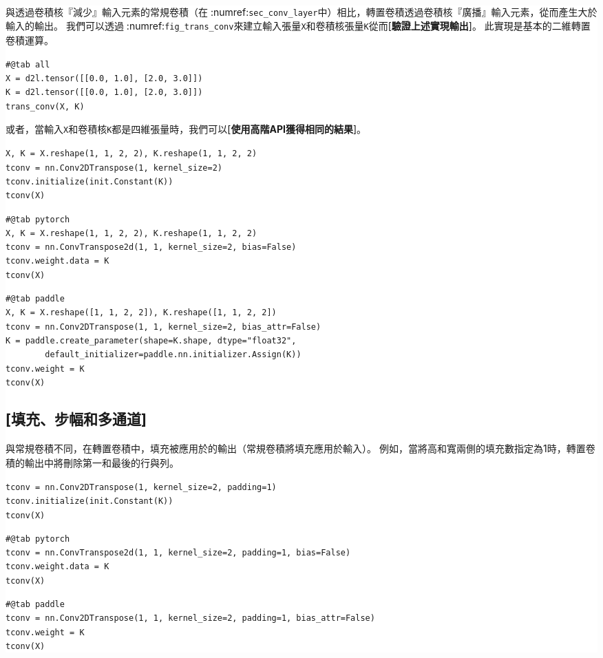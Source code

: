 與透過卷積核『減少』輸入元素的常規卷積（在 :numref:`sec_conv_layer`中）相比，轉置卷積透過卷積核『廣播』輸入元素，從而產生大於輸入的輸出。
我們可以透過 :numref:`fig_trans_conv`來建立輸入張量`X`和卷積核張量`K`從而[**驗證上述實現輸出**]。
此實現是基本的二維轉置卷積運算。

```{.python .input}
#@tab all
X = d2l.tensor([[0.0, 1.0], [2.0, 3.0]])
K = d2l.tensor([[0.0, 1.0], [2.0, 3.0]])
trans_conv(X, K)
```

或者，當輸入`X`和卷積核`K`都是四維張量時，我們可以[**使用高階API獲得相同的結果**]。

```{.python .input}
X, K = X.reshape(1, 1, 2, 2), K.reshape(1, 1, 2, 2)
tconv = nn.Conv2DTranspose(1, kernel_size=2)
tconv.initialize(init.Constant(K))
tconv(X)
```

```{.python .input}
#@tab pytorch
X, K = X.reshape(1, 1, 2, 2), K.reshape(1, 1, 2, 2)
tconv = nn.ConvTranspose2d(1, 1, kernel_size=2, bias=False)
tconv.weight.data = K
tconv(X)
```

```{.python .input}
#@tab paddle
X, K = X.reshape([1, 1, 2, 2]), K.reshape([1, 1, 2, 2])
tconv = nn.Conv2DTranspose(1, 1, kernel_size=2, bias_attr=False)
K = paddle.create_parameter(shape=K.shape, dtype="float32", 
        default_initializer=paddle.nn.initializer.Assign(K))
tconv.weight = K
tconv(X)
```

## [**填充、步幅和多通道**]

與常規卷積不同，在轉置卷積中，填充被應用於的輸出（常規卷積將填充應用於輸入）。
例如，當將高和寬兩側的填充數指定為1時，轉置卷積的輸出中將刪除第一和最後的行與列。

```{.python .input}
tconv = nn.Conv2DTranspose(1, kernel_size=2, padding=1)
tconv.initialize(init.Constant(K))
tconv(X)
```

```{.python .input}
#@tab pytorch
tconv = nn.ConvTranspose2d(1, 1, kernel_size=2, padding=1, bias=False)
tconv.weight.data = K
tconv(X)
```

```{.python .input}
#@tab paddle
tconv = nn.Conv2DTranspose(1, 1, kernel_size=2, padding=1, bias_attr=False)
tconv.weight = K
tconv(X)
```
